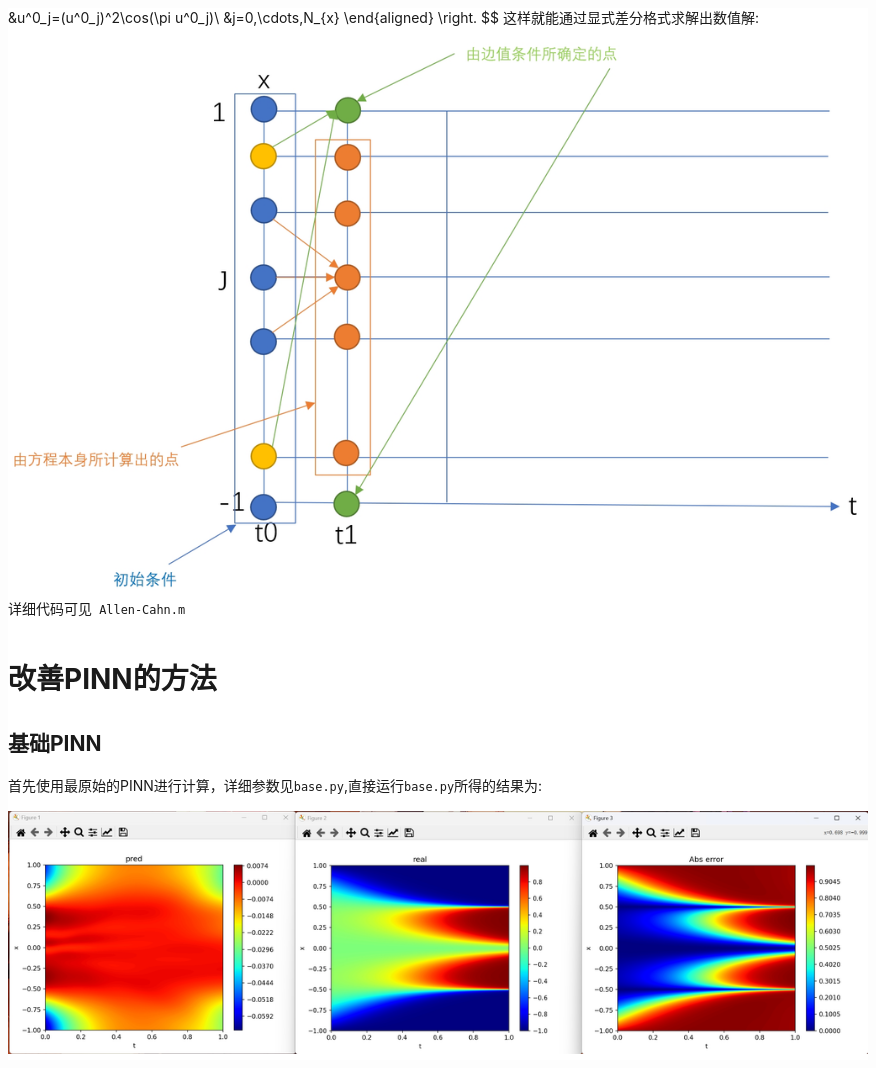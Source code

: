 &u^0_j=(u^0_j)^2\cos(\pi u^0_j)\\
&j=0,\cdots,N_{x}
\end{aligned}
\right.
$$
这样就能通过显式差分格式求解出数值解:

![mesh](meshcul.png)详细代码可见` Allen-Cahn.m`

# 改善PINN的方法

## 基础PINN

首先使用最原始的PINN进行计算，详细参数见`base.py`,直接运行`base.py`所得的结果为:

![mesh](base.png)
